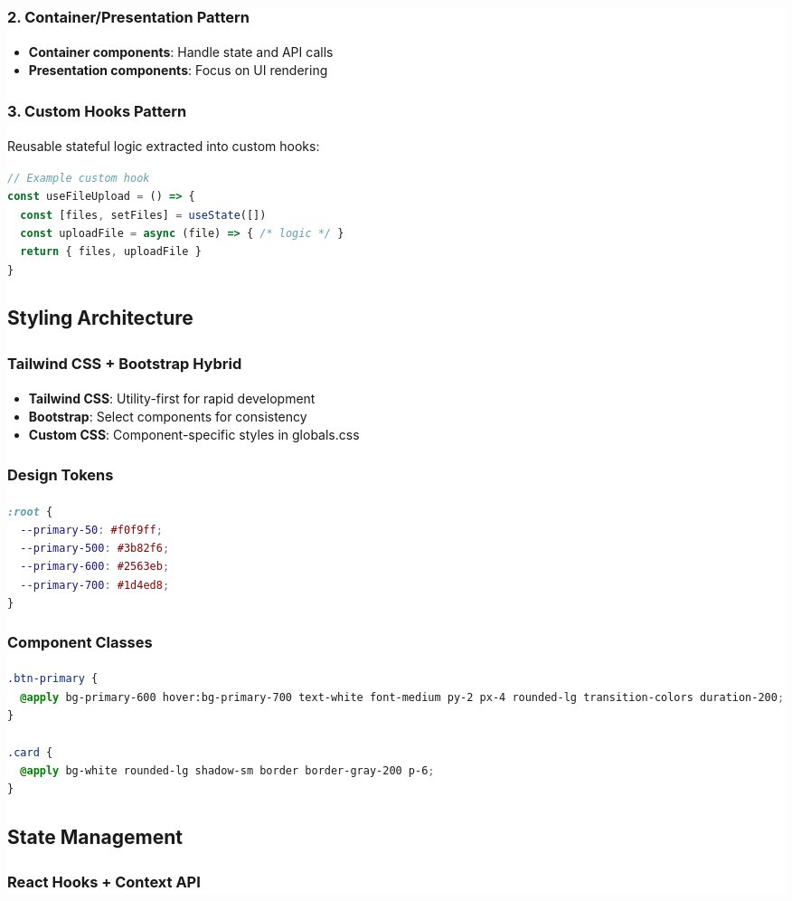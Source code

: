 ### 2. Container/Presentation Pattern
- **Container components**: Handle state and API calls
- **Presentation components**: Focus on UI rendering

### 3. Custom Hooks Pattern
Reusable stateful logic extracted into custom hooks:

```typescript
// Example custom hook
const useFileUpload = () => {
  const [files, setFiles] = useState([])
  const uploadFile = async (file) => { /* logic */ }
  return { files, uploadFile }
}
```

## Styling Architecture

### Tailwind CSS + Bootstrap Hybrid

- **Tailwind CSS**: Utility-first for rapid development
- **Bootstrap**: Select components for consistency
- **Custom CSS**: Component-specific styles in globals.css

### Design Tokens

```css
:root {
  --primary-50: #f0f9ff;
  --primary-500: #3b82f6;
  --primary-600: #2563eb;
  --primary-700: #1d4ed8;
}
```

### Component Classes

```css
.btn-primary {
  @apply bg-primary-600 hover:bg-primary-700 text-white font-medium py-2 px-4 rounded-lg transition-colors duration-200;
}

.card {
  @apply bg-white rounded-lg shadow-sm border border-gray-200 p-6;
}
```

## State Management

### React Hooks + Context API
